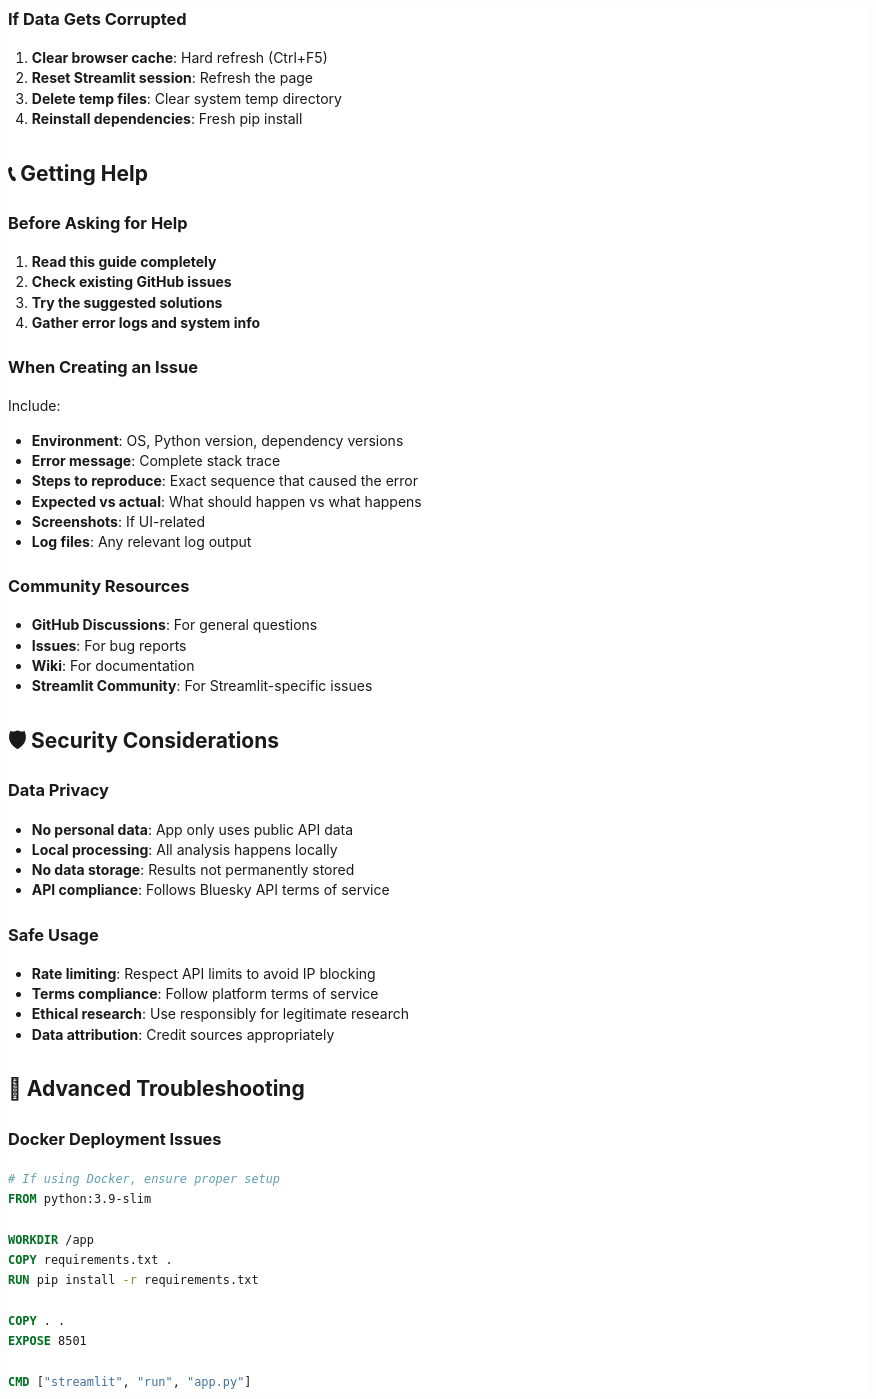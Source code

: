 ### If Data Gets Corrupted
1. **Clear browser cache**: Hard refresh (Ctrl+F5)
2. **Reset Streamlit session**: Refresh the page
3. **Delete temp files**: Clear system temp directory
4. **Reinstall dependencies**: Fresh pip install

## 📞 Getting Help

### Before Asking for Help
1. **Read this guide completely**
2. **Check existing GitHub issues**
3. **Try the suggested solutions**
4. **Gather error logs and system info**

### When Creating an Issue
Include:
- **Environment**: OS, Python version, dependency versions
- **Error message**: Complete stack trace
- **Steps to reproduce**: Exact sequence that caused the error
- **Expected vs actual**: What should happen vs what happens
- **Screenshots**: If UI-related
- **Log files**: Any relevant log output

### Community Resources
- **GitHub Discussions**: For general questions
- **Issues**: For bug reports
- **Wiki**: For documentation
- **Streamlit Community**: For Streamlit-specific issues

## 🛡️ Security Considerations

### Data Privacy
- **No personal data**: App only uses public API data
- **Local processing**: All analysis happens locally
- **No data storage**: Results not permanently stored
- **API compliance**: Follows Bluesky API terms of service

### Safe Usage
- **Rate limiting**: Respect API limits to avoid IP blocking
- **Terms compliance**: Follow platform terms of service
- **Ethical research**: Use responsibly for legitimate research
- **Data attribution**: Credit sources appropriately

## 🚀 Advanced Troubleshooting

### Docker Deployment Issues
```dockerfile
# If using Docker, ensure proper setup
FROM python:3.9-slim

WORKDIR /app
COPY requirements.txt .
RUN pip install -r requirements.txt

COPY . .
EXPOSE 8501

CMD ["streamlit", "run", "app.py"]
```
